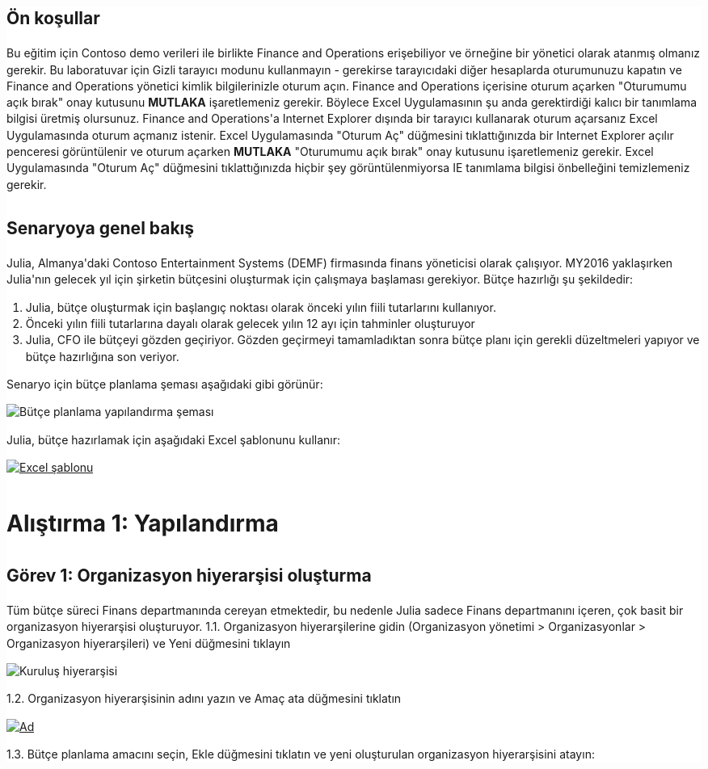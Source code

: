 <a name="prerequisites"></a>Ön koşullar 
------------------

Bu eğitim için Contoso demo verileri ile birlikte Finance and Operations erişebiliyor ve örneğine bir yönetici olarak atanmış olmanız gerekir. Bu laboratuvar için Gizli tarayıcı modunu kullanmayın - gerekirse tarayıcıdaki diğer hesaplarda oturumunuzu kapatın ve Finance and Operations yönetici kimlik bilgilerinizle oturum açın. Finance and Operations içerisine oturum açarken "Oturumumu açık bırak" onay kutusunu **MUTLAKA** işaretlemeniz gerekir. Böylece Excel Uygulamasının şu anda gerektirdiği kalıcı bir tanımlama bilgisi üretmiş olursunuz. Finance and Operations'a Internet Explorer dışında bir tarayıcı kullanarak oturum açarsanız Excel Uygulamasında oturum açmanız istenir. Excel Uygulamasında "Oturum Aç" düğmesini tıklattığınızda bir Internet Explorer açılır penceresi görüntülenir ve oturum açarken **MUTLAKA** "Oturumumu açık bırak" onay kutusunu işaretlemeniz gerekir. Excel Uygulamasında "Oturum Aç" düğmesini tıklattığınızda hiçbir şey görüntülenmiyorsa IE tanımlama bilgisi önbelleğini temizlemeniz gerekir.

## <a name="scenario-overview"></a>**Senaryoya genel bakış**
Julia, Almanya'daki Contoso Entertainment Systems (DEMF) firmasında finans yöneticisi olarak çalışıyor. MY2016 yaklaşırken Julia'nın gelecek yıl için şirketin bütçesini oluşturmak için çalışmaya başlaması gerekiyor. Bütçe hazırlığı şu şekildedir:

1.  Julia, bütçe oluşturmak için başlangıç noktası olarak önceki yılın fiili tutarlarını kullanıyor.
2.  Önceki yılın fiili tutarlarına dayalı olarak gelecek yılın 12 ayı için tahminler oluşturuyor
3.  Julia, CFO ile bütçeyi gözden geçiriyor. Gözden geçirmeyi tamamladıktan sonra bütçe planı için gerekli düzeltmeleri yapıyor ve bütçe hazırlığına son veriyor.

Senaryo için bütçe planlama şeması aşağıdaki gibi görünür:

![Bütçe planlama yapılandırma şeması](./media/screenshot1-300x152.png)

Julia, bütçe hazırlamak için aşağıdaki Excel şablonunu kullanır:

[![Excel şablonu](./media/screenshot2-1024x352.png)](./media/screenshot2.png)

<a name="exercise-1-configuration"></a>Alıştırma 1: Yapılandırma
=========================

## <a name="task-1-create-organizational-hierarchy"></a>**Görev 1: Organizasyon hiyerarşisi oluşturma**
Tüm bütçe süreci Finans departmanında cereyan etmektedir, bu nedenle Julia sadece Finans departmanını içeren, çok basit bir organizasyon hiyerarşisi oluşturuyor. 1.1. Organizasyon hiyerarşilerine gidin (Organizasyon yönetimi &gt; Organizasyonlar &gt; Organizasyon hiyerarşileri) ve Yeni düğmesini tıklayın

![Kuruluş hiyerarşisi](./media/screenshot3.png) 

1.2. Organizasyon hiyerarşisinin adını yazın ve Amaç ata düğmesini tıklatın

[![Ad](./media/screenshot4.png)](./media/screenshot4.png) 

1.3. Bütçe planlama amacını seçin, Ekle düğmesini tıklatın ve yeni oluşturulan organizasyon hiyerarşisini atayın: 
